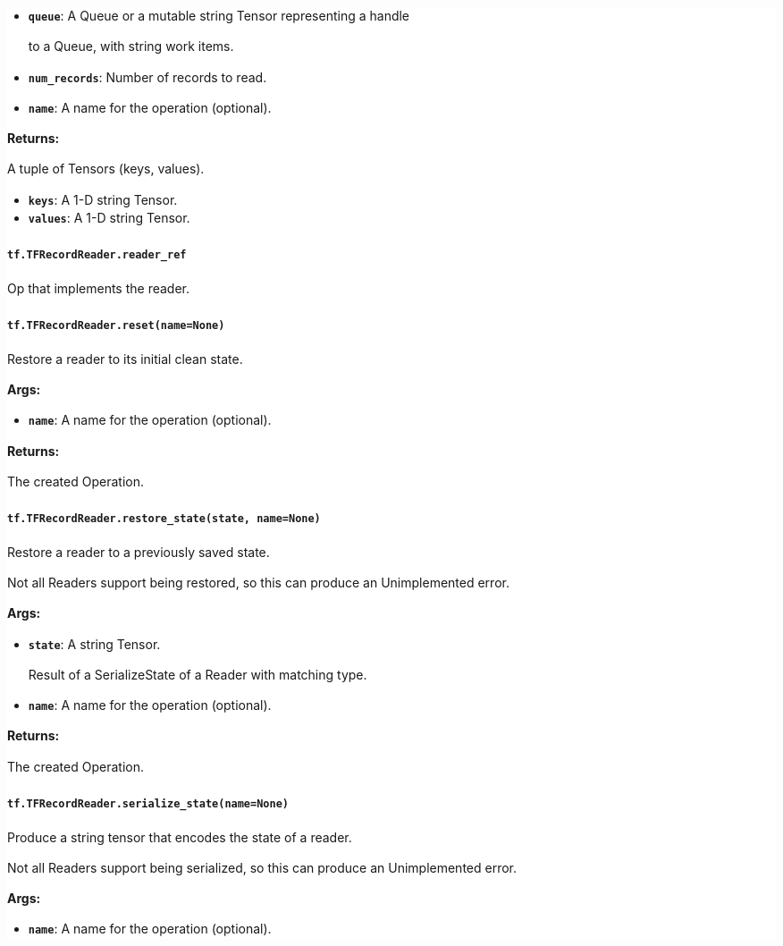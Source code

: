* **`queue`**: A Queue or a mutable string Tensor representing a handle

   to a Queue, with string work items.

* **`num_records`**: Number of records to read.
* **`name`**: A name for the operation \(optional\).

**Returns:**

A tuple of Tensors \(keys, values\).

* **`keys`**: A 1-D string Tensor.
* **`values`**: A 1-D string Tensor.

#### `tf.TFRecordReader.reader_ref` <a id="TFRecordReader.reader_ref"></a>

Op that implements the reader.

#### `tf.TFRecordReader.reset(name=None)` <a id="TFRecordReader.reset"></a>

Restore a reader to its initial clean state.

**Args:**

* **`name`**: A name for the operation \(optional\).

**Returns:**

The created Operation.

#### `tf.TFRecordReader.restore_state(state, name=None)` <a id="TFRecordReader.restore_state"></a>

Restore a reader to a previously saved state.

Not all Readers support being restored, so this can produce an Unimplemented error.

**Args:**

* **`state`**: A string Tensor.

   Result of a SerializeState of a Reader with matching type.

* **`name`**: A name for the operation \(optional\).

**Returns:**

The created Operation.

#### `tf.TFRecordReader.serialize_state(name=None)` <a id="TFRecordReader.serialize_state"></a>

Produce a string tensor that encodes the state of a reader.

Not all Readers support being serialized, so this can produce an Unimplemented error.

**Args:**

* **`name`**: A name for the operation \(optional\).
